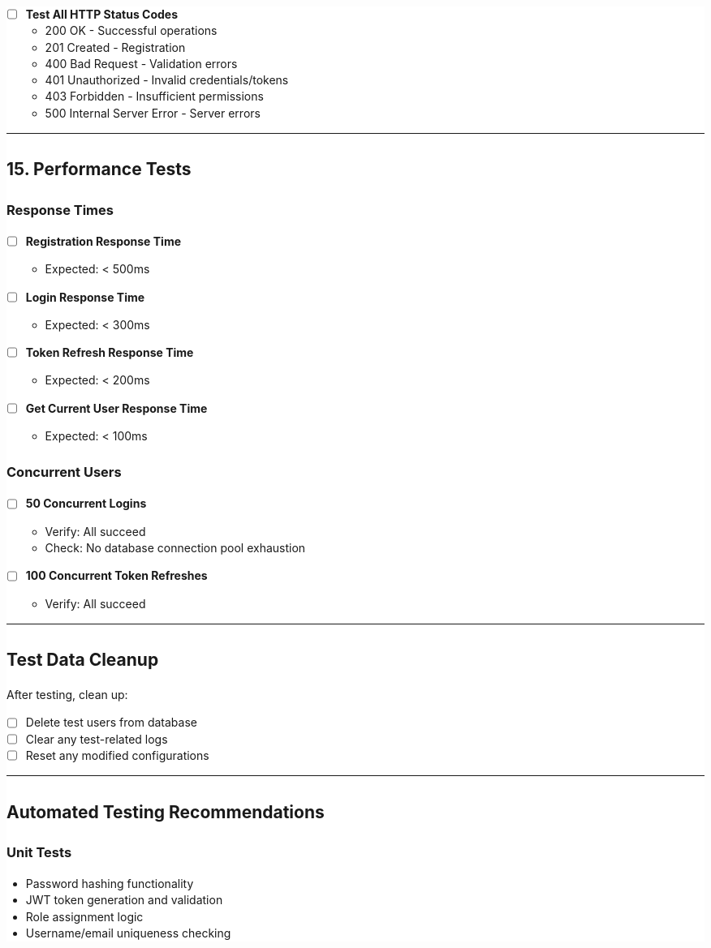 - [ ] **Test All HTTP Status Codes**
  - 200 OK - Successful operations
  - 201 Created - Registration
  - 400 Bad Request - Validation errors
  - 401 Unauthorized - Invalid credentials/tokens
  - 403 Forbidden - Insufficient permissions
  - 500 Internal Server Error - Server errors

---

## 15. Performance Tests

### Response Times
- [ ] **Registration Response Time**
  - Expected: < 500ms

- [ ] **Login Response Time**
  - Expected: < 300ms

- [ ] **Token Refresh Response Time**
  - Expected: < 200ms

- [ ] **Get Current User Response Time**
  - Expected: < 100ms

### Concurrent Users
- [ ] **50 Concurrent Logins**
  - Verify: All succeed
  - Check: No database connection pool exhaustion

- [ ] **100 Concurrent Token Refreshes**
  - Verify: All succeed

---

## Test Data Cleanup

After testing, clean up:
- [ ] Delete test users from database
- [ ] Clear any test-related logs
- [ ] Reset any modified configurations

---

## Automated Testing Recommendations

### Unit Tests
- Password hashing functionality
- JWT token generation and validation
- Role assignment logic
- Username/email uniqueness checking
